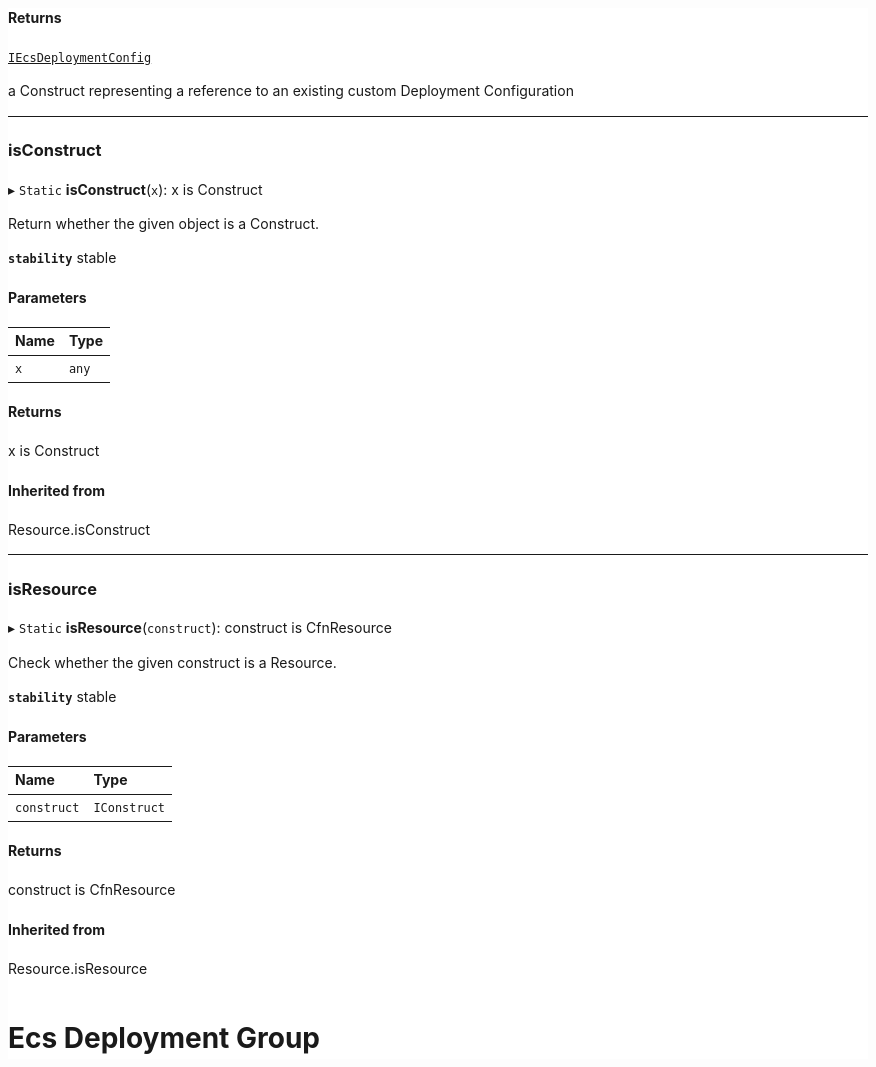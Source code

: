 #### Returns

[`IEcsDeploymentConfig`](#i-ecs-deployment-config)

a Construct representing a reference to an existing custom Deployment Configuration

___

### isConstruct

▸ `Static` **isConstruct**(`x`): x is Construct

Return whether the given object is a Construct.

**`stability`** stable

#### Parameters

| Name | Type |
| :------ | :------ |
| `x` | `any` |

#### Returns

x is Construct

#### Inherited from

Resource.isConstruct

___

### isResource

▸ `Static` **isResource**(`construct`): construct is CfnResource

Check whether the given construct is a Resource.

**`stability`** stable

#### Parameters

| Name | Type |
| :------ | :------ |
| `construct` | `IConstruct` |

#### Returns

construct is CfnResource

#### Inherited from

Resource.isResource

# Ecs Deployment Group

